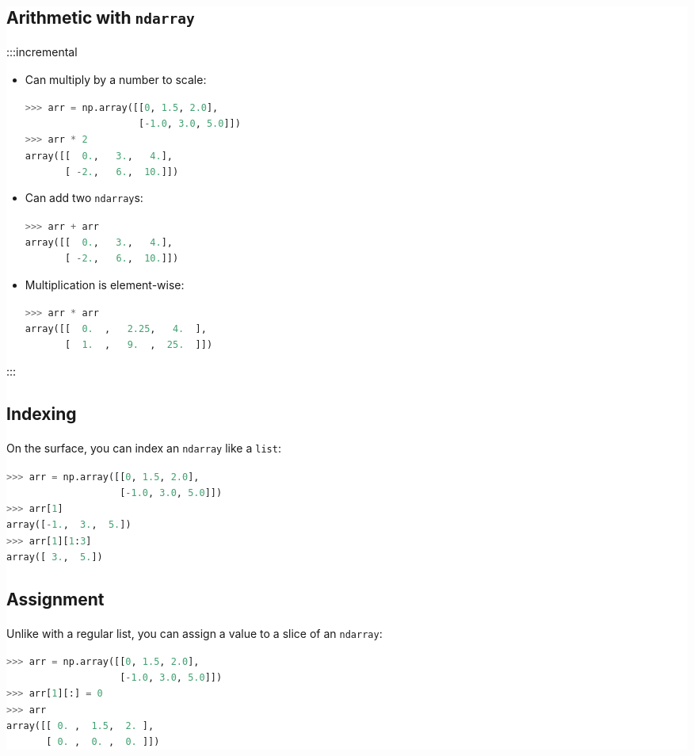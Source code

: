 ## Arithmetic with `ndarray`

:::incremental
* Can multiply by a number to scale:

    ```python
    >>> arr = np.array([[0, 1.5, 2.0],
                        [-1.0, 3.0, 5.0]])
    >>> arr * 2 
    array([[  0.,   3.,   4.],
           [ -2.,   6.,  10.]])

    ```

* Can add two `ndarray`s:

    ```python
    >>> arr + arr
    array([[  0.,   3.,   4.],
           [ -2.,   6.,  10.]])
    ```

* Multiplication is element-wise:

    ```python
    >>> arr * arr
    array([[  0.  ,   2.25,   4.  ],
           [  1.  ,   9.  ,  25.  ]])
    ```
:::

## Indexing
On the surface, you can index an `ndarray` like a `list`:

```python
>>> arr = np.array([[0, 1.5, 2.0],
                    [-1.0, 3.0, 5.0]])
>>> arr[1]
array([-1.,  3.,  5.])
>>> arr[1][1:3]
array([ 3.,  5.])
```

## Assignment
Unlike with a regular list, you can assign a value to a slice of an `ndarray`:

```python
>>> arr = np.array([[0, 1.5, 2.0],
                    [-1.0, 3.0, 5.0]])
>>> arr[1][:] = 0
>>> arr
array([[ 0. ,  1.5,  2. ],
       [ 0. ,  0. ,  0. ]])
```
